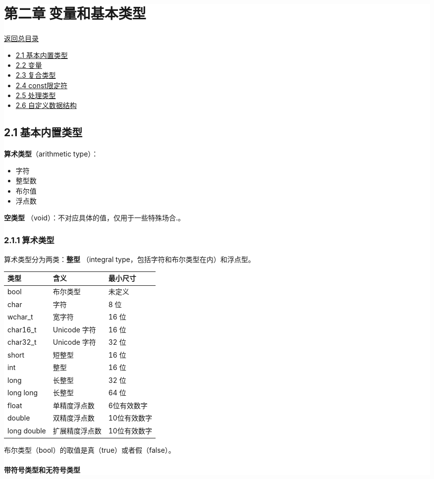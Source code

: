 # 第二章 变量和基本类型

[返回总目录](../../README.md)

+ [2.1 基本内置类型](#2.1-基本内置类型)
+ [2.2 变量](#2.2-变量)
+ [2.3 复合类型](#2.3-复合类型)
+ [2.4 const限定符](#2.4-const-限定符)
+ [2.5 处理类型](#2.5-处理类型)
+ [2.6 自定义数据结构](#2.6-自定义数据结构)

## 2.1 基本内置类型

**算术类型**（arithmetic type）：

+ 字符
+ 整型数
+ 布尔值
+ 浮点数

**空类型** （void）：不对应具体的值，仅用于一些特殊场合.。

### 2.1.1 算术类型

算术类型分为两类：**整型** （integral type，包括字符和布尔类型在内）和浮点型。

| 类型 | 含义 | 最小尺寸 |
| :---- | :---- | :---- |
| bool | 布尔类型 | 未定义 |
| char | 字符 | 8 位 |
| wchar_t | 宽字符 | 16 位|
| char16_t | Unicode 字符 | 16 位 |
| char32_t | Unicode 字符 | 32 位 |
| short | 短整型 | 16 位 |
| int | 整型 | 16 位 |
| long | 长整型 | 32 位 |
| long long | 长整型 | 64 位 |
| float | 单精度浮点数 | 6位有效数字 |
| double | 双精度浮点数 | 10位有效数字 |
| long double | 扩展精度浮点数 | 10位有效数字 |

布尔类型（bool）的取值是真（true）或者假（false）。

#### 带符号类型和无符号类型
